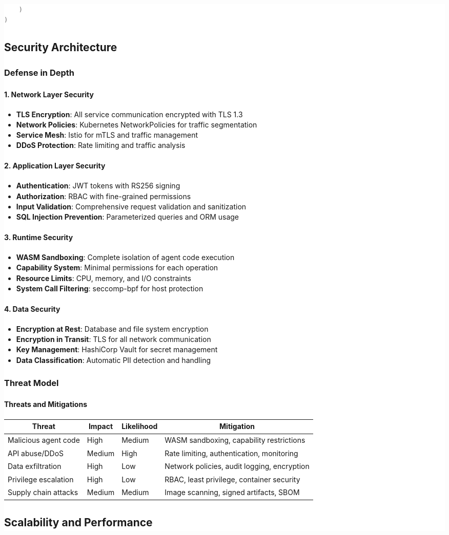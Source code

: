 ```go
    )
)
```

## Security Architecture

### Defense in Depth

#### 1. Network Layer Security
- **TLS Encryption**: All service communication encrypted with TLS 1.3
- **Network Policies**: Kubernetes NetworkPolicies for traffic segmentation
- **Service Mesh**: Istio for mTLS and traffic management
- **DDoS Protection**: Rate limiting and traffic analysis

#### 2. Application Layer Security
- **Authentication**: JWT tokens with RS256 signing
- **Authorization**: RBAC with fine-grained permissions
- **Input Validation**: Comprehensive request validation and sanitization
- **SQL Injection Prevention**: Parameterized queries and ORM usage

#### 3. Runtime Security
- **WASM Sandboxing**: Complete isolation of agent code execution
- **Capability System**: Minimal permissions for each operation
- **Resource Limits**: CPU, memory, and I/O constraints
- **System Call Filtering**: seccomp-bpf for host protection

#### 4. Data Security
- **Encryption at Rest**: Database and file system encryption
- **Encryption in Transit**: TLS for all network communication
- **Key Management**: HashiCorp Vault for secret management
- **Data Classification**: Automatic PII detection and handling

### Threat Model

#### Threats and Mitigations

| Threat | Impact | Likelihood | Mitigation |
|--------|--------|------------|------------|
| Malicious agent code | High | Medium | WASM sandboxing, capability restrictions |
| API abuse/DDoS | Medium | High | Rate limiting, authentication, monitoring |
| Data exfiltration | High | Low | Network policies, audit logging, encryption |
| Privilege escalation | High | Low | RBAC, least privilege, container security |
| Supply chain attacks | Medium | Medium | Image scanning, signed artifacts, SBOM |

## Scalability and Performance
